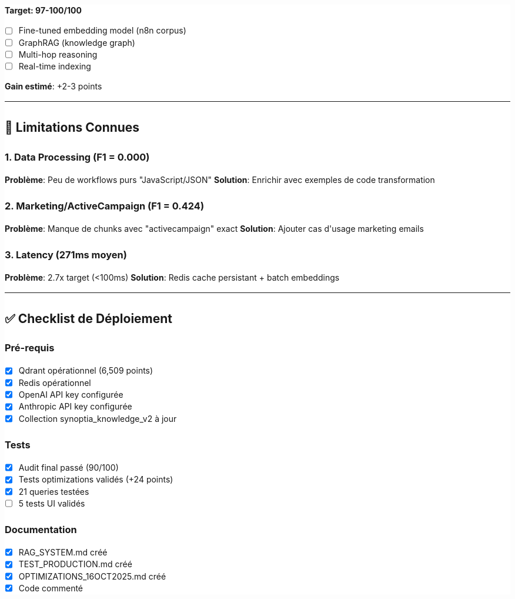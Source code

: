 **Target: 97-100/100**

- [ ] Fine-tuned embedding model (n8n corpus)
- [ ] GraphRAG (knowledge graph)
- [ ] Multi-hop reasoning
- [ ] Real-time indexing

**Gain estimé**: +2-3 points

---

## 🎯 Limitations Connues

### 1. Data Processing (F1 = 0.000)

**Problème**: Peu de workflows purs "JavaScript/JSON"
**Solution**: Enrichir avec exemples de code transformation

### 2. Marketing/ActiveCampaign (F1 = 0.424)

**Problème**: Manque de chunks avec "activecampaign" exact
**Solution**: Ajouter cas d'usage marketing emails

### 3. Latency (271ms moyen)

**Problème**: 2.7x target (<100ms)
**Solution**: Redis cache persistant + batch embeddings

---

## ✅ Checklist de Déploiement

### Pré-requis

- [x] Qdrant opérationnel (6,509 points)
- [x] Redis opérationnel
- [x] OpenAI API key configurée
- [x] Anthropic API key configurée
- [x] Collection synoptia_knowledge_v2 à jour

### Tests

- [x] Audit final passé (90/100)
- [x] Tests optimizations validés (+24 points)
- [x] 21 queries testées
- [ ] 5 tests UI validés

### Documentation

- [x] RAG_SYSTEM.md créé
- [x] TEST_PRODUCTION.md créé
- [x] OPTIMIZATIONS_16OCT2025.md créé
- [x] Code commenté
